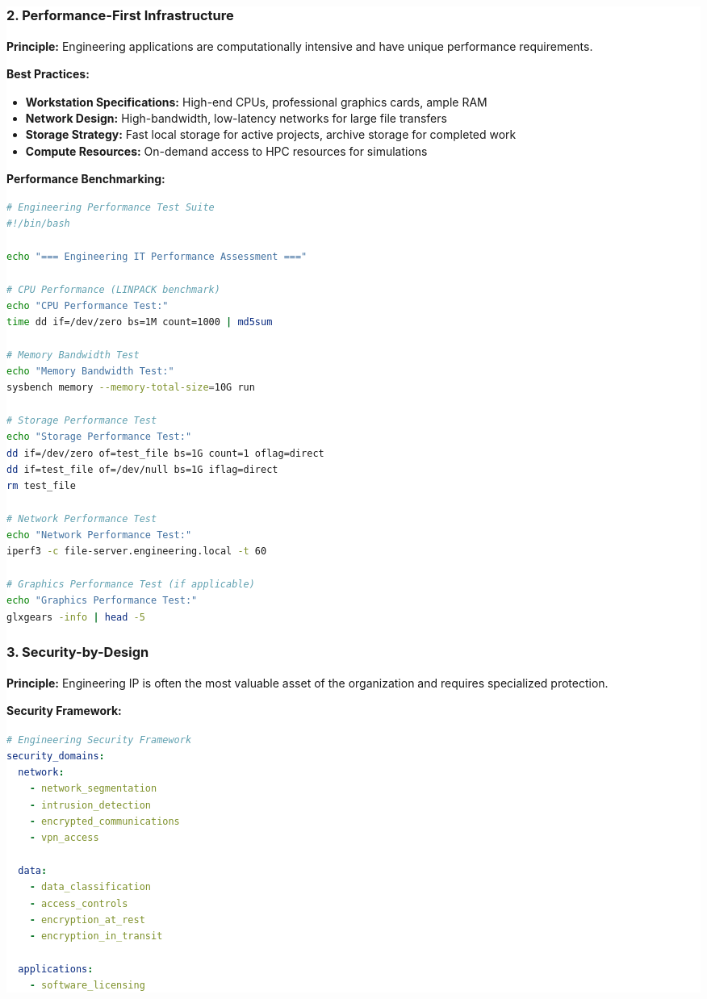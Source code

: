 ### 2. Performance-First Infrastructure

**Principle:** Engineering applications are computationally intensive and have unique performance requirements.

**Best Practices:**

- **Workstation Specifications:** High-end CPUs, professional graphics cards, ample RAM
- **Network Design:** High-bandwidth, low-latency networks for large file transfers
- **Storage Strategy:** Fast local storage for active projects, archive storage for completed work
- **Compute Resources:** On-demand access to HPC resources for simulations

**Performance Benchmarking:**

```bash
# Engineering Performance Test Suite
#!/bin/bash

echo "=== Engineering IT Performance Assessment ==="

# CPU Performance (LINPACK benchmark)
echo "CPU Performance Test:"
time dd if=/dev/zero bs=1M count=1000 | md5sum

# Memory Bandwidth Test
echo "Memory Bandwidth Test:"
sysbench memory --memory-total-size=10G run

# Storage Performance Test
echo "Storage Performance Test:"
dd if=/dev/zero of=test_file bs=1G count=1 oflag=direct
dd if=test_file of=/dev/null bs=1G iflag=direct
rm test_file

# Network Performance Test
echo "Network Performance Test:"
iperf3 -c file-server.engineering.local -t 60

# Graphics Performance Test (if applicable)
echo "Graphics Performance Test:"
glxgears -info | head -5
```

### 3. Security-by-Design

**Principle:** Engineering IP is often the most valuable asset of the organization and requires specialized protection.

**Security Framework:**

```yaml
# Engineering Security Framework
security_domains:
  network:
    - network_segmentation
    - intrusion_detection
    - encrypted_communications
    - vpn_access
  
  data:
    - data_classification
    - access_controls
    - encryption_at_rest
    - encryption_in_transit
  
  applications:
    - software_licensing
```